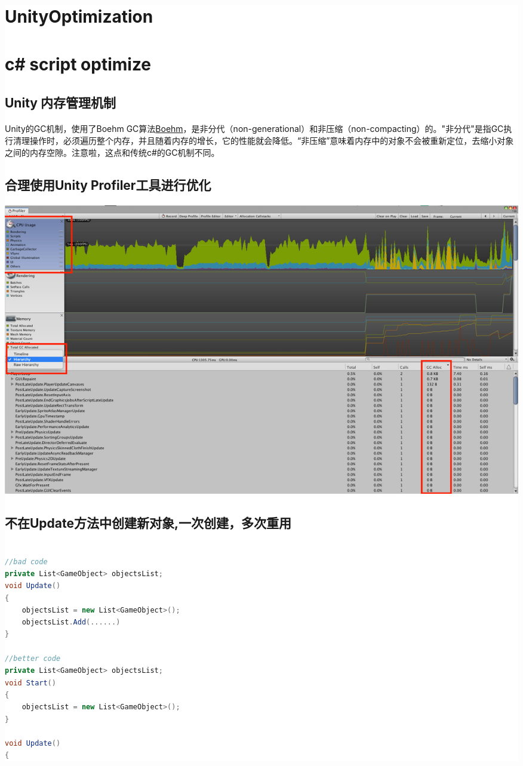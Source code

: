 # UnityOptimization

# c# script optimize

## Unity 内存管理机制

Unity的GC机制，使用了Boehm GC算法[Boehm](https://en.wikipedia.org/wiki/Boehm_garbage_collector)，是非分代（non-generational）和非压缩（non-compacting）的。"非分代"是指GC执行清理操作时，必须遍历整个内存，并且随着内存的增长，它的性能就会降低。“非压缩”意味着内存中的对象不会被重新定位，去缩小对象之间的内存空隙。注意啦，这点和传统c#的GC机制不同。

## 合理使用Unity Profiler工具进行优化

![unity profiler](images/unity_profiler_gc.png)


## 不在Update方法中创建新对象,一次创建，多次重用

``` c# example 1

//bad code
private List<GameObject> objectsList;
void Update()
{
    objectsList = new List<GameObject>();
    objectsList.Add(......)
}

//better code
private List<GameObject> objectsList;
void Start()
{
    objectsList = new List<GameObject>();
}

void Update()
{
```
